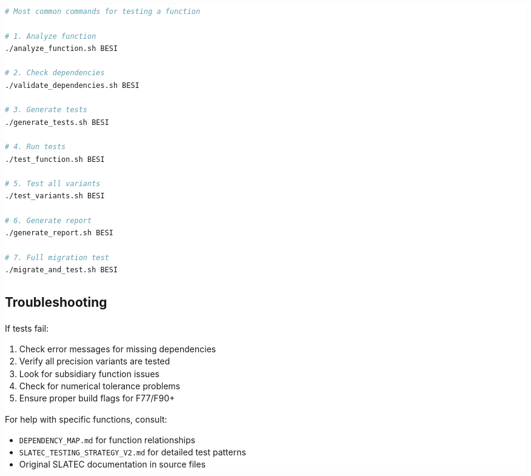 ```bash
# Most common commands for testing a function

# 1. Analyze function
./analyze_function.sh BESI

# 2. Check dependencies
./validate_dependencies.sh BESI

# 3. Generate tests
./generate_tests.sh BESI

# 4. Run tests
./test_function.sh BESI

# 5. Test all variants
./test_variants.sh BESI

# 6. Generate report
./generate_report.sh BESI

# 7. Full migration test
./migrate_and_test.sh BESI
```

## Troubleshooting

If tests fail:
1. Check error messages for missing dependencies
2. Verify all precision variants are tested
3. Look for subsidiary function issues
4. Check for numerical tolerance problems
5. Ensure proper build flags for F77/F90+

For help with specific functions, consult:
- `DEPENDENCY_MAP.md` for function relationships
- `SLATEC_TESTING_STRATEGY_V2.md` for detailed test patterns
- Original SLATEC documentation in source files